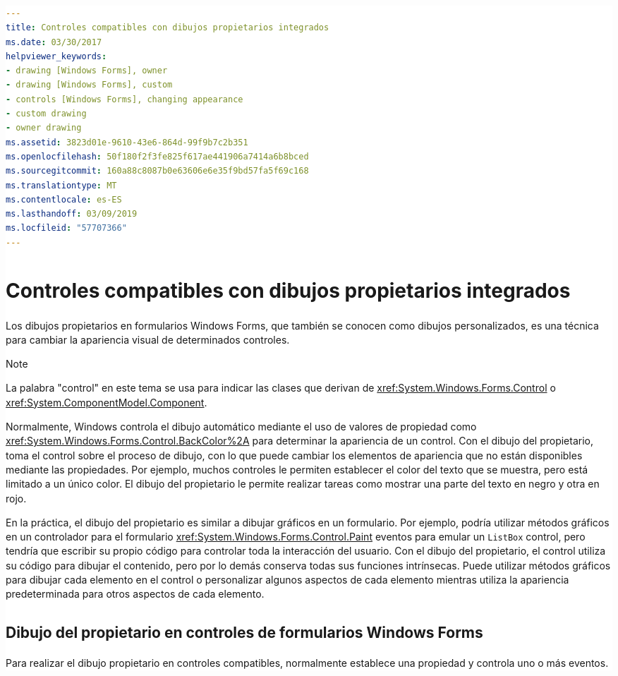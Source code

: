 ```yaml
---
title: Controles compatibles con dibujos propietarios integrados
ms.date: 03/30/2017
helpviewer_keywords:
- drawing [Windows Forms], owner
- drawing [Windows Forms], custom
- controls [Windows Forms], changing appearance
- custom drawing
- owner drawing
ms.assetid: 3823d01e-9610-43e6-864d-99f9b7c2b351
ms.openlocfilehash: 50f180f2f3fe825f617ae441906a7414a6b8bced
ms.sourcegitcommit: 160a88c8087b0e63606e6e35f9bd57fa5f69c168
ms.translationtype: MT
ms.contentlocale: es-ES
ms.lasthandoff: 03/09/2019
ms.locfileid: "57707366"
---
```

# <a name="controls-with-built-in-owner-drawing-support"></a>Controles compatibles con dibujos propietarios integrados
Los dibujos propietarios en formularios Windows Forms, que también se conocen como dibujos personalizados, es una técnica para cambiar la apariencia visual de determinados controles.  
  
> [!NOTE]
>  La palabra "control" en este tema se usa para indicar las clases que derivan de <xref:System.Windows.Forms.Control> o <xref:System.ComponentModel.Component>.  
  
 Normalmente, Windows controla el dibujo automático mediante el uso de valores de propiedad como <xref:System.Windows.Forms.Control.BackColor%2A> para determinar la apariencia de un control. Con el dibujo del propietario, toma el control sobre el proceso de dibujo, con lo que puede cambiar los elementos de apariencia que no están disponibles mediante las propiedades. Por ejemplo, muchos controles le permiten establecer el color del texto que se muestra, pero está limitado a un único color. El dibujo del propietario le permite realizar tareas como mostrar una parte del texto en negro y otra en rojo.  
  
 En la práctica, el dibujo del propietario es similar a dibujar gráficos en un formulario. Por ejemplo, podría utilizar métodos gráficos en un controlador para el formulario <xref:System.Windows.Forms.Control.Paint> eventos para emular un `ListBox` control, pero tendría que escribir su propio código para controlar toda la interacción del usuario. Con el dibujo del propietario, el control utiliza su código para dibujar el contenido, pero por lo demás conserva todas sus funciones intrínsecas. Puede utilizar métodos gráficos para dibujar cada elemento en el control o personalizar algunos aspectos de cada elemento mientras utiliza la apariencia predeterminada para otros aspectos de cada elemento.  
  
## <a name="owner-drawing-in-windows-forms-controls"></a>Dibujo del propietario en controles de formularios Windows Forms  
 Para realizar el dibujo propietario en controles compatibles, normalmente establece una propiedad y controla uno o más eventos.  
  
